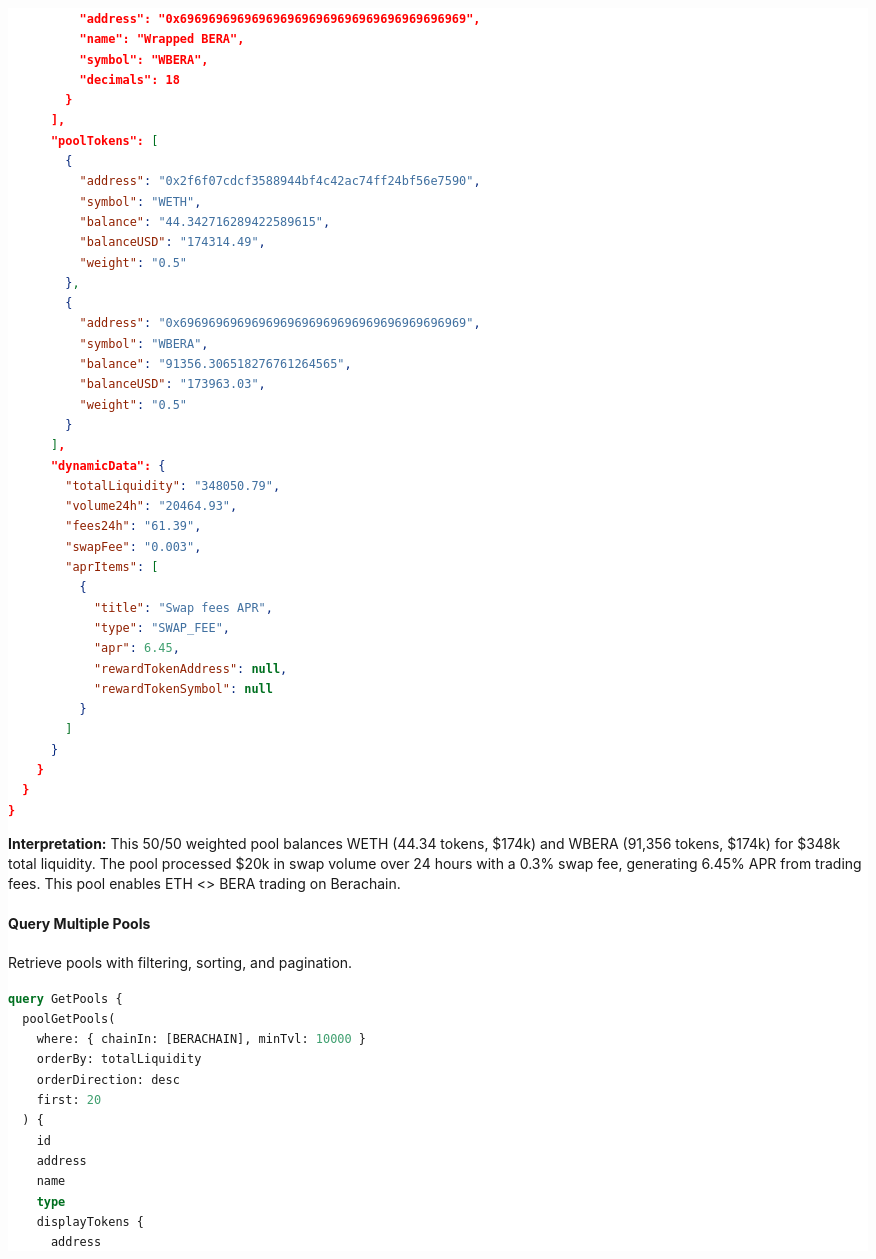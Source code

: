 ```json
          "address": "0x6969696969696969696969696969696969696969",
          "name": "Wrapped BERA",
          "symbol": "WBERA",
          "decimals": 18
        }
      ],
      "poolTokens": [
        {
          "address": "0x2f6f07cdcf3588944bf4c42ac74ff24bf56e7590",
          "symbol": "WETH",
          "balance": "44.342716289422589615",
          "balanceUSD": "174314.49",
          "weight": "0.5"
        },
        {
          "address": "0x6969696969696969696969696969696969696969",
          "symbol": "WBERA",
          "balance": "91356.306518276761264565",
          "balanceUSD": "173963.03",
          "weight": "0.5"
        }
      ],
      "dynamicData": {
        "totalLiquidity": "348050.79",
        "volume24h": "20464.93",
        "fees24h": "61.39",
        "swapFee": "0.003",
        "aprItems": [
          {
            "title": "Swap fees APR",
            "type": "SWAP_FEE",
            "apr": 6.45,
            "rewardTokenAddress": null,
            "rewardTokenSymbol": null
          }
        ]
      }
    }
  }
}
```

**Interpretation:** This 50/50 weighted pool balances WETH (44.34 tokens, $174k) and WBERA (91,356 tokens, $174k) for $348k total liquidity. The pool processed $20k in swap volume over 24 hours with a 0.3% swap fee, generating 6.45% APR from trading fees. This pool enables ETH <> BERA trading on Berachain.

#### Query Multiple Pools

Retrieve pools with filtering, sorting, and pagination.

```graphql
query GetPools {
  poolGetPools(
    where: { chainIn: [BERACHAIN], minTvl: 10000 }
    orderBy: totalLiquidity
    orderDirection: desc
    first: 20
  ) {
    id
    address
    name
    type
    displayTokens {
      address
```